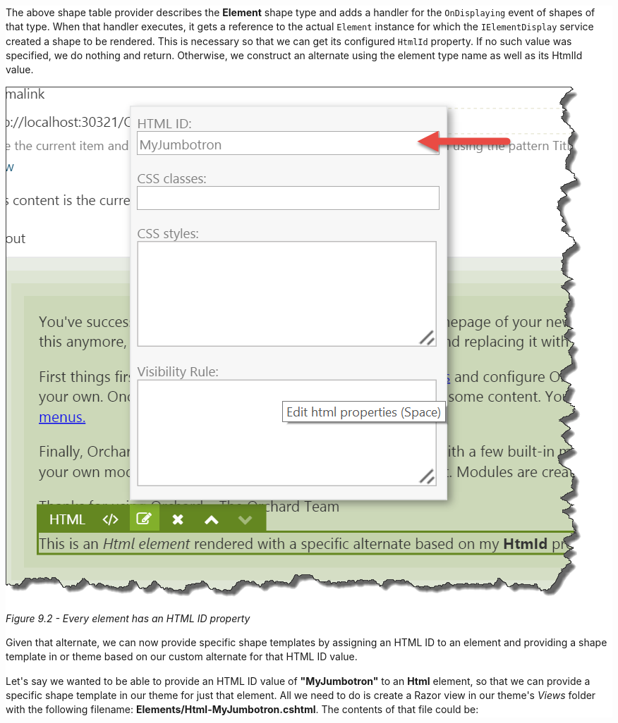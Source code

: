 The above shape table provider describes the **Element** shape type and adds a handler for the `OnDisplaying` event of shapes of that type. When that handler executes, it gets a reference to the actual `Element` instance for which the `IElementDisplay` service created a shape to be rendered. This is necessary so that we can get its configured `HtmlId` property. If no such value was specified, we do nothing and return. Otherwise, we construct an alternate using the element type name as well as its HtmlId value.

![Figure 9.2 - Every element has an HTML ID property](./Figures/fig-9-2-htmlid.png)
*Figure 9.2 - Every element has an HTML ID property*

Given that alternate, we can now provide specific shape templates by assigning an HTML ID to an element and providing a shape template in or theme based on our custom alternate for that HTML ID value.

Let's say we wanted to be able to provide an HTML ID value of **"MyJumbotron"** to an **Html** element, so that we can provide a specific shape template in our theme for just that element. All we need to do is create a Razor view in our theme's *Views* folder with the following filename: **Elements/Html-MyJumbotron.cshtml**. The contents of that file could be:
